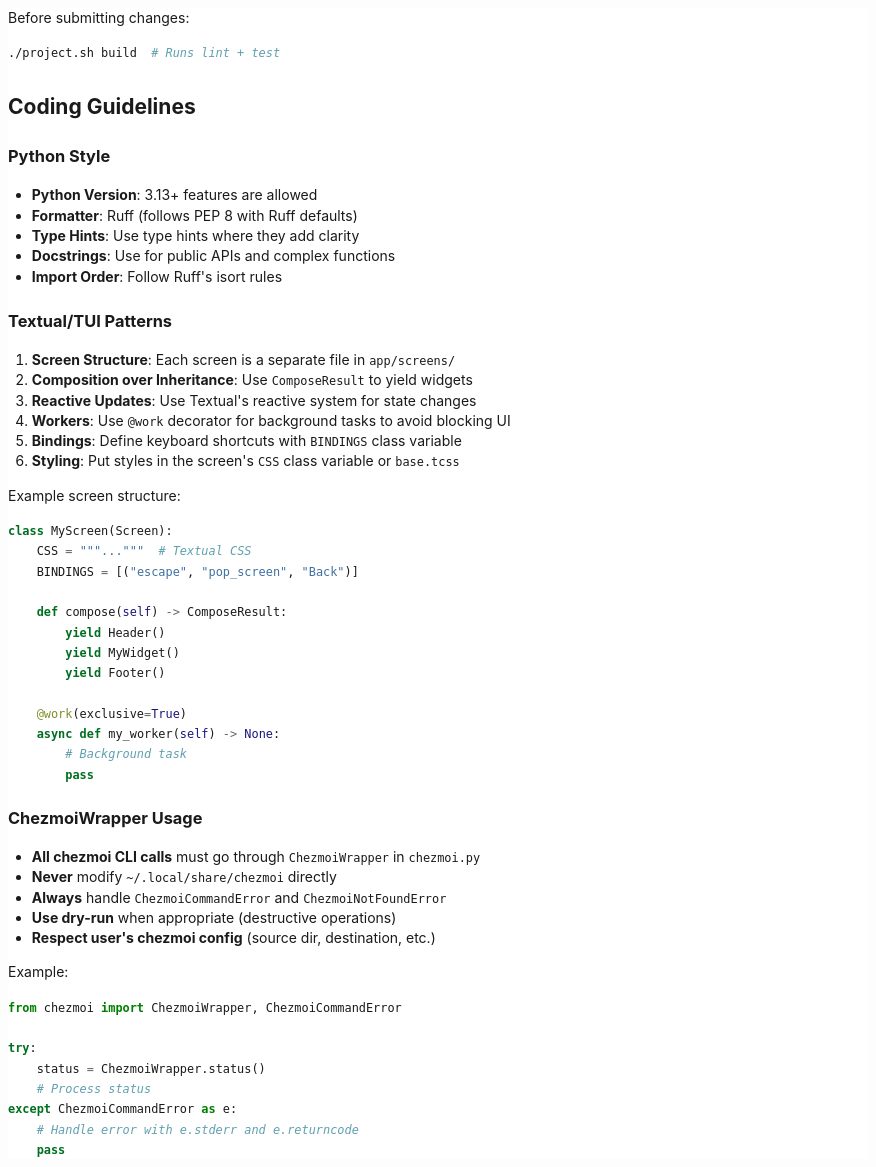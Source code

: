Before submitting changes:

```bash
./project.sh build  # Runs lint + test
```

## Coding Guidelines

### Python Style

- **Python Version**: 3.13+ features are allowed
- **Formatter**: Ruff (follows PEP 8 with Ruff defaults)
- **Type Hints**: Use type hints where they add clarity
- **Docstrings**: Use for public APIs and complex functions
- **Import Order**: Follow Ruff's isort rules

### Textual/TUI Patterns

1. **Screen Structure**: Each screen is a separate file in `app/screens/`
2. **Composition over Inheritance**: Use `ComposeResult` to yield widgets
3. **Reactive Updates**: Use Textual's reactive system for state changes
4. **Workers**: Use `@work` decorator for background tasks to avoid blocking UI
5. **Bindings**: Define keyboard shortcuts with `BINDINGS` class variable
6. **Styling**: Put styles in the screen's `CSS` class variable or `base.tcss`

Example screen structure:
```python
class MyScreen(Screen):
    CSS = """..."""  # Textual CSS
    BINDINGS = [("escape", "pop_screen", "Back")]
    
    def compose(self) -> ComposeResult:
        yield Header()
        yield MyWidget()
        yield Footer()
    
    @work(exclusive=True)
    async def my_worker(self) -> None:
        # Background task
        pass
```

### ChezmoiWrapper Usage

- **All chezmoi CLI calls** must go through `ChezmoiWrapper` in `chezmoi.py`
- **Never** modify `~/.local/share/chezmoi` directly
- **Always** handle `ChezmoiCommandError` and `ChezmoiNotFoundError`
- **Use dry-run** when appropriate (destructive operations)
- **Respect user's chezmoi config** (source dir, destination, etc.)

Example:
```python
from chezmoi import ChezmoiWrapper, ChezmoiCommandError

try:
    status = ChezmoiWrapper.status()
    # Process status
except ChezmoiCommandError as e:
    # Handle error with e.stderr and e.returncode
    pass
```
